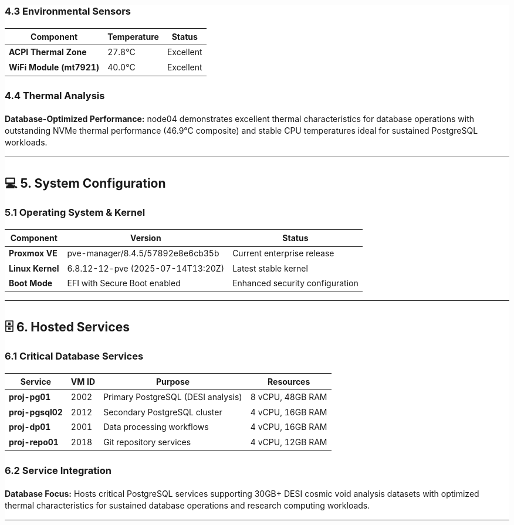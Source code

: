 ### **4.3 Environmental Sensors**

| **Component** | **Temperature** | **Status** |
|--------------|----------------|------------|
| **ACPI Thermal Zone** | 27.8°C | Excellent |
| **WiFi Module (mt7921)** | 40.0°C | Excellent |

### **4.4 Thermal Analysis**

**Database-Optimized Performance:** node04 demonstrates excellent thermal characteristics for database operations with outstanding NVMe thermal performance (46.9°C composite) and stable CPU temperatures ideal for sustained PostgreSQL workloads.

---

## **💻 5. System Configuration**

### **5.1 Operating System & Kernel**

| **Component** | **Version** | **Status** |
|--------------|-------------|------------|
| **Proxmox VE** | pve-manager/8.4.5/57892e8e6cb35b | Current enterprise release |
| **Linux Kernel** | 6.8.12-12-pve (2025-07-14T13:20Z) | Latest stable kernel |
| **Boot Mode** | EFI with Secure Boot enabled | Enhanced security configuration |

---

## **🗄️ 6. Hosted Services**

### **6.1 Critical Database Services**

| **Service** | **VM ID** | **Purpose** | **Resources** |
|-------------|-----------|-------------|---------------|
| **proj-pg01** | 2002 | Primary PostgreSQL (DESI analysis) | 8 vCPU, 48GB RAM |
| **proj-pgsql02** | 2012 | Secondary PostgreSQL cluster | 4 vCPU, 16GB RAM |
| **proj-dp01** | 2001 | Data processing workflows | 4 vCPU, 16GB RAM |
| **proj-repo01** | 2018 | Git repository services | 4 vCPU, 12GB RAM |

### **6.2 Service Integration**

**Database Focus:** Hosts critical PostgreSQL services supporting 30GB+ DESI cosmic void analysis datasets with optimized thermal characteristics for sustained database operations and research computing workloads.

---
